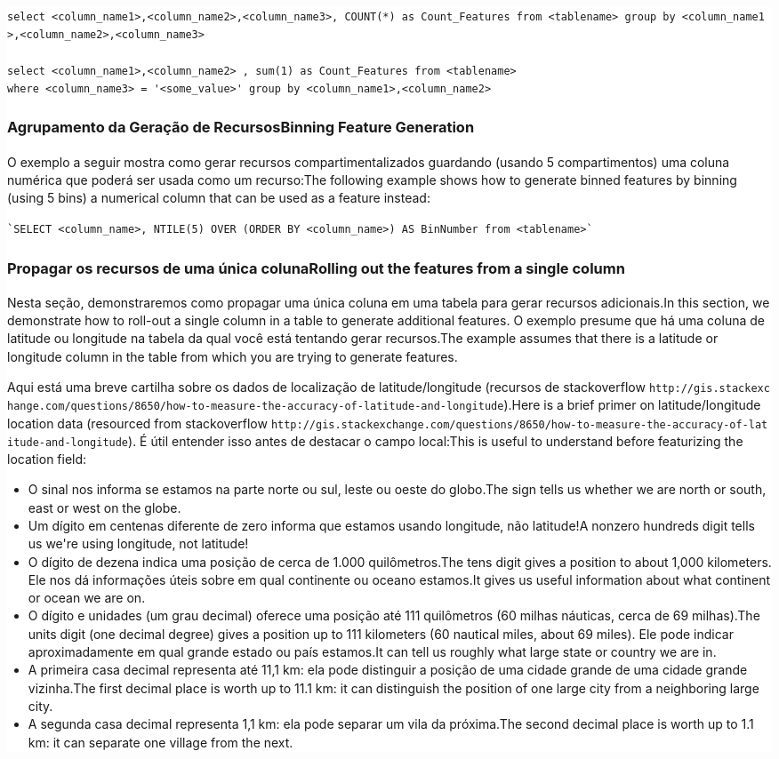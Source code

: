     select <column_name1>,<column_name2>,<column_name3>, COUNT(*) as Count_Features from <tablename> group by <column_name1>,<column_name2>,<column_name3>

    select <column_name1>,<column_name2> , sum(1) as Count_Features from <tablename>
    where <column_name3> = '<some_value>' group by <column_name1>,<column_name2>

### <span data-ttu-id="0cfc5-125"><a name="sql-binningfeature"></a>Agrupamento da Geração de Recursos</span><span class="sxs-lookup"><span data-stu-id="0cfc5-125"><a name="sql-binningfeature"></a>Binning Feature Generation</span></span>
<span data-ttu-id="0cfc5-126">O exemplo a seguir mostra como gerar recursos compartimentalizados guardando (usando 5 compartimentos) uma coluna numérica que poderá ser usada como um recurso:</span><span class="sxs-lookup"><span data-stu-id="0cfc5-126">The following example shows how to generate binned features by binning (using 5 bins) a numerical column that can be used as a feature instead:</span></span>

    `SELECT <column_name>, NTILE(5) OVER (ORDER BY <column_name>) AS BinNumber from <tablename>`


### <span data-ttu-id="0cfc5-127"><a name="sql-featurerollout"></a>Propagar os recursos de uma única coluna</span><span class="sxs-lookup"><span data-stu-id="0cfc5-127"><a name="sql-featurerollout"></a>Rolling out the features from a single column</span></span>
<span data-ttu-id="0cfc5-128">Nesta seção, demonstraremos como propagar uma única coluna em uma tabela para gerar recursos adicionais.</span><span class="sxs-lookup"><span data-stu-id="0cfc5-128">In this section, we demonstrate how to roll-out a single column in a table to generate additional features.</span></span> <span data-ttu-id="0cfc5-129">O exemplo presume que há uma coluna de latitude ou longitude na tabela da qual você está tentando gerar recursos.</span><span class="sxs-lookup"><span data-stu-id="0cfc5-129">The example assumes that there is a latitude or longitude column in the table from which you are trying to generate features.</span></span>

<span data-ttu-id="0cfc5-130">Aqui está uma breve cartilha sobre os dados de localização de latitude/longitude (recursos de stackoverflow `http://gis.stackexchange.com/questions/8650/how-to-measure-the-accuracy-of-latitude-and-longitude`).</span><span class="sxs-lookup"><span data-stu-id="0cfc5-130">Here is a brief primer on latitude/longitude location data (resourced from stackoverflow `http://gis.stackexchange.com/questions/8650/how-to-measure-the-accuracy-of-latitude-and-longitude`).</span></span> <span data-ttu-id="0cfc5-131">É útil entender isso antes de destacar o campo local:</span><span class="sxs-lookup"><span data-stu-id="0cfc5-131">This is useful to understand before featurizing the location field:</span></span>

* <span data-ttu-id="0cfc5-132">O sinal nos informa se estamos na parte norte ou sul, leste ou oeste do globo.</span><span class="sxs-lookup"><span data-stu-id="0cfc5-132">The sign tells us whether we are north or south, east or west on the globe.</span></span>
* <span data-ttu-id="0cfc5-133">Um dígito em centenas diferente de zero informa que estamos usando longitude, não latitude!</span><span class="sxs-lookup"><span data-stu-id="0cfc5-133">A nonzero hundreds digit tells us we're using longitude, not latitude!</span></span>
* <span data-ttu-id="0cfc5-134">O dígito de dezena indica uma posição de cerca de 1.000 quilômetros.</span><span class="sxs-lookup"><span data-stu-id="0cfc5-134">The tens digit gives a position to about 1,000 kilometers.</span></span> <span data-ttu-id="0cfc5-135">Ele nos dá informações úteis sobre em qual continente ou oceano estamos.</span><span class="sxs-lookup"><span data-stu-id="0cfc5-135">It gives us useful information about what continent or ocean we are on.</span></span>
* <span data-ttu-id="0cfc5-136">O dígito e unidades (um grau decimal) oferece uma posição até 111 quilômetros (60 milhas náuticas, cerca de 69 milhas).</span><span class="sxs-lookup"><span data-stu-id="0cfc5-136">The units digit (one decimal degree) gives a position up to 111 kilometers (60 nautical miles, about 69 miles).</span></span> <span data-ttu-id="0cfc5-137">Ele pode indicar aproximadamente em qual grande estado ou país estamos.</span><span class="sxs-lookup"><span data-stu-id="0cfc5-137">It can tell us roughly what large state or country we are in.</span></span>
* <span data-ttu-id="0cfc5-138">A primeira casa decimal representa até 11,1 km: ela pode distinguir a posição de uma cidade grande de uma cidade grande vizinha.</span><span class="sxs-lookup"><span data-stu-id="0cfc5-138">The first decimal place is worth up to 11.1 km: it can distinguish the position of one large city from a neighboring large city.</span></span>
* <span data-ttu-id="0cfc5-139">A segunda casa decimal representa 1,1 km: ela pode separar um vila da próxima.</span><span class="sxs-lookup"><span data-stu-id="0cfc5-139">The second decimal place is worth up to 1.1 km: it can separate one village from the next.</span></span>